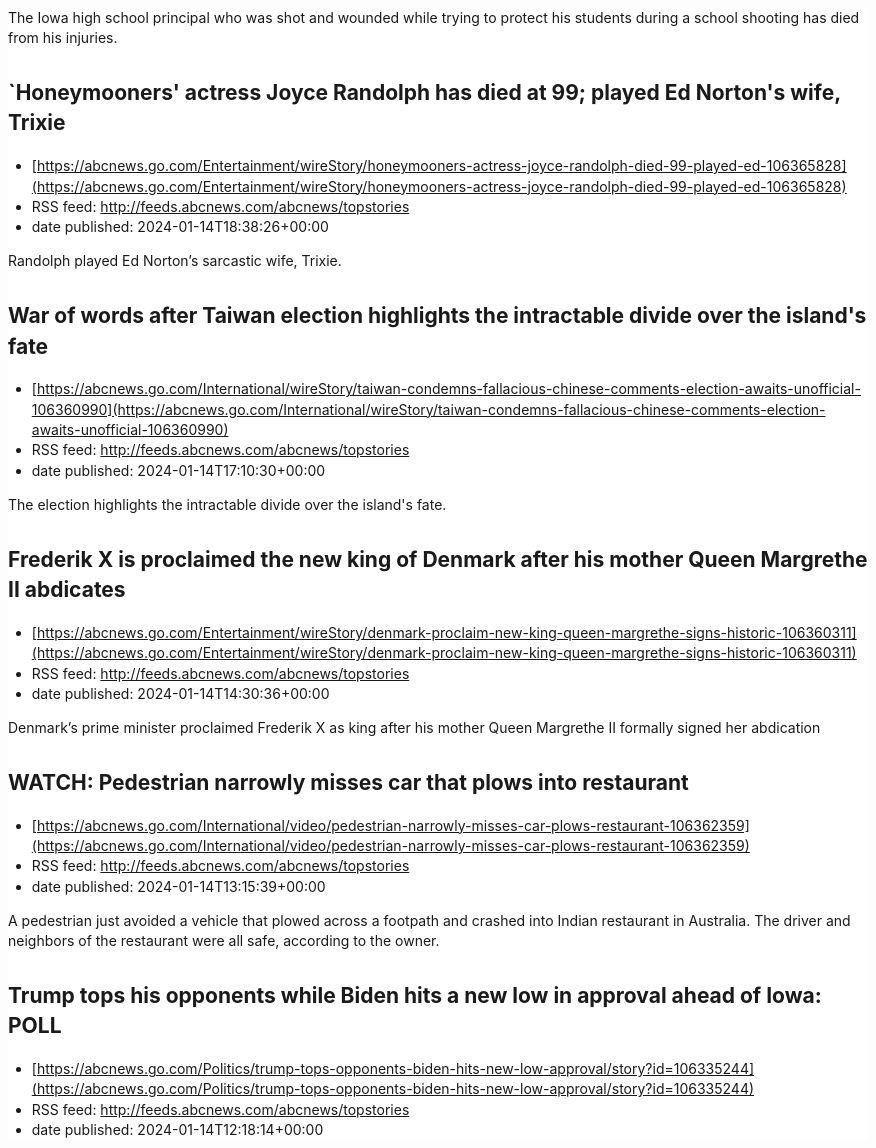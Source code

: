 The Iowa high school principal who was shot and wounded while trying to protect his students during a school shooting has died from his injuries.

## `Honeymooners' actress Joyce Randolph has died at 99; played Ed Norton's wife, Trixie
 - [https://abcnews.go.com/Entertainment/wireStory/honeymooners-actress-joyce-randolph-died-99-played-ed-106365828](https://abcnews.go.com/Entertainment/wireStory/honeymooners-actress-joyce-randolph-died-99-played-ed-106365828)
 - RSS feed: http://feeds.abcnews.com/abcnews/topstories
 - date published: 2024-01-14T18:38:26+00:00

Randolph played Ed Norton&rsquo;s sarcastic wife, Trixie.

## War of words after Taiwan election highlights the intractable divide over the island's fate
 - [https://abcnews.go.com/International/wireStory/taiwan-condemns-fallacious-chinese-comments-election-awaits-unofficial-106360990](https://abcnews.go.com/International/wireStory/taiwan-condemns-fallacious-chinese-comments-election-awaits-unofficial-106360990)
 - RSS feed: http://feeds.abcnews.com/abcnews/topstories
 - date published: 2024-01-14T17:10:30+00:00

The election highlights the intractable divide over the island's fate.

## Frederik X is proclaimed the new king of Denmark after his mother Queen Margrethe II abdicates
 - [https://abcnews.go.com/Entertainment/wireStory/denmark-proclaim-new-king-queen-margrethe-signs-historic-106360311](https://abcnews.go.com/Entertainment/wireStory/denmark-proclaim-new-king-queen-margrethe-signs-historic-106360311)
 - RSS feed: http://feeds.abcnews.com/abcnews/topstories
 - date published: 2024-01-14T14:30:36+00:00

Denmark&rsquo;s prime minister proclaimed Frederik X as king after his mother Queen Margrethe II formally signed her abdication

## WATCH:  Pedestrian narrowly misses car that plows into restaurant
 - [https://abcnews.go.com/International/video/pedestrian-narrowly-misses-car-plows-restaurant-106362359](https://abcnews.go.com/International/video/pedestrian-narrowly-misses-car-plows-restaurant-106362359)
 - RSS feed: http://feeds.abcnews.com/abcnews/topstories
 - date published: 2024-01-14T13:15:39+00:00

A pedestrian just avoided a vehicle that plowed across a footpath and crashed into Indian restaurant in Australia. The driver and neighbors of the restaurant were all safe, according to the owner.

## Trump tops his opponents while Biden hits a new low in approval ahead of Iowa: POLL
 - [https://abcnews.go.com/Politics/trump-tops-opponents-biden-hits-new-low-approval/story?id=106335244](https://abcnews.go.com/Politics/trump-tops-opponents-biden-hits-new-low-approval/story?id=106335244)
 - RSS feed: http://feeds.abcnews.com/abcnews/topstories
 - date published: 2024-01-14T12:18:14+00:00
